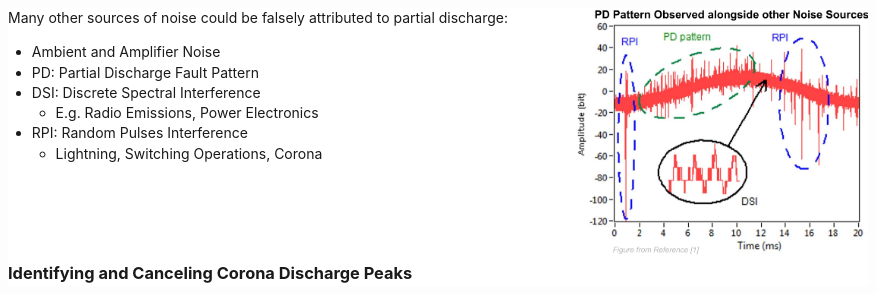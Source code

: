 <img src="images/vsb3.png" align="right" height=250>

Many other sources of noise could be falsely attributed to partial discharge:
- Ambient and Amplifier Noise
- PD: Partial Discharge Fault Pattern
- DSI: Discrete Spectral Interference
    - E.g. Radio Emissions, Power Electronics
- RPI: Random Pulses Interference
    - Lightning, Switching Operations, Corona

<br><br><br>

### Identifying and Canceling Corona Discharge Peaks